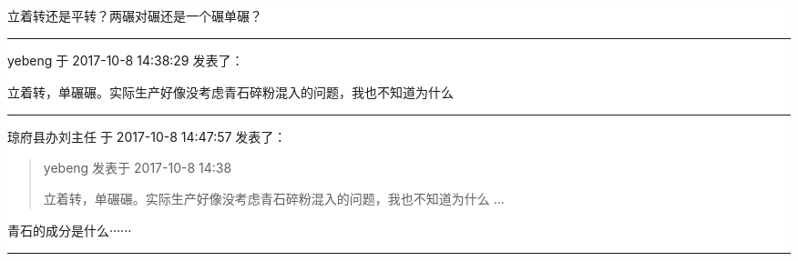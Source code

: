 立着转还是平转？两碾对碾还是一个碾单碾？

---------

yebeng 于 2017-10-8 14:38:29 发表了：

立着转，单碾碾。实际生产好像没考虑青石碎粉混入的问题，我也不知道为什么

---------

琼府县办刘主任 于 2017-10-8 14:47:57 发表了：

> yebeng 发表于 2017-10-8 14:38
> 
> 立着转，单碾碾。实际生产好像没考虑青石碎粉混入的问题，我也不知道为什么 ...



青石的成分是什么······

---------

